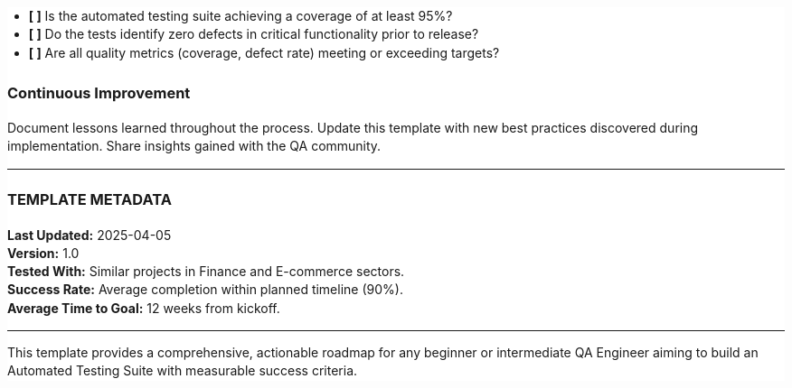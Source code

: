 - **[ ]** Is the automated testing suite achieving a coverage of at least 95%?
- **[ ]** Do the tests identify zero defects in critical functionality prior to release?
- **[ ]** Are all quality metrics (coverage, defect rate) meeting or exceeding targets?

### Continuous Improvement
Document lessons learned throughout the process. Update this template with new best practices discovered during implementation. Share insights gained with the QA community.

---

### TEMPLATE METADATA

**Last Updated:** 2025-04-05  
**Version:** 1.0  
**Tested With:** Similar projects in Finance and E-commerce sectors.  
**Success Rate:** Average completion within planned timeline (90%).  
**Average Time to Goal:** 12 weeks from kickoff.

---

This template provides a comprehensive, actionable roadmap for any beginner or intermediate QA Engineer aiming to build an Automated Testing Suite with measurable success criteria.

